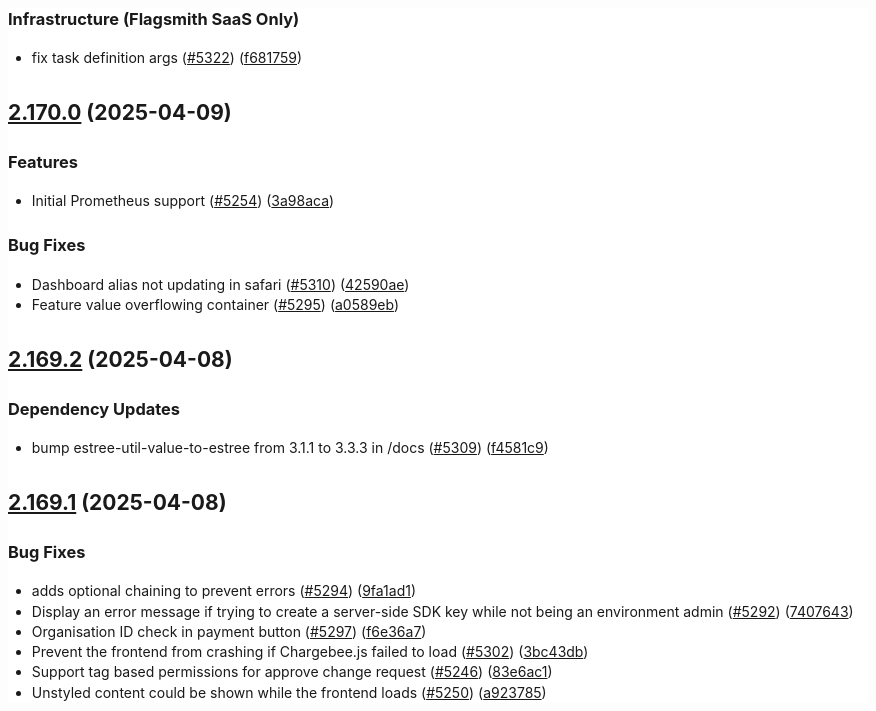 
### Infrastructure (Flagsmith SaaS Only)

* fix task definition args ([#5322](https://github.com/Flagsmith/flagsmith/issues/5322)) ([f681759](https://github.com/Flagsmith/flagsmith/commit/f681759d731fbb273d02ef24e1e8deb1fdb812f5))

## [2.170.0](https://github.com/Flagsmith/flagsmith/compare/v2.169.2...v2.170.0) (2025-04-09)


### Features

* Initial Prometheus support ([#5254](https://github.com/Flagsmith/flagsmith/issues/5254)) ([3a98aca](https://github.com/Flagsmith/flagsmith/commit/3a98aca251260b04e23ab8d4097a92e40b383161))


### Bug Fixes

* Dashboard alias not updating in safari ([#5310](https://github.com/Flagsmith/flagsmith/issues/5310)) ([42590ae](https://github.com/Flagsmith/flagsmith/commit/42590aedc330dbb37a387d19c128bf8088e20eec))
* Feature value overflowing container ([#5295](https://github.com/Flagsmith/flagsmith/issues/5295)) ([a0589eb](https://github.com/Flagsmith/flagsmith/commit/a0589ebc9bdfe3ff6ed1b95407013c2c07f9c90b))

## [2.169.2](https://github.com/Flagsmith/flagsmith/compare/v2.169.1...v2.169.2) (2025-04-08)


### Dependency Updates

* bump estree-util-value-to-estree from 3.1.1 to 3.3.3 in /docs ([#5309](https://github.com/Flagsmith/flagsmith/issues/5309)) ([f4581c9](https://github.com/Flagsmith/flagsmith/commit/f4581c9f3489557379190487279997a683357bce))

## [2.169.1](https://github.com/Flagsmith/flagsmith/compare/v2.169.0...v2.169.1) (2025-04-08)


### Bug Fixes

* adds optional chaining to prevent errors ([#5294](https://github.com/Flagsmith/flagsmith/issues/5294)) ([9fa1ad1](https://github.com/Flagsmith/flagsmith/commit/9fa1ad15757611bca4acd1c7b1a7b836d26e3da2))
* Display an error message if trying to create a server-side SDK key while not being an environment admin ([#5292](https://github.com/Flagsmith/flagsmith/issues/5292)) ([7407643](https://github.com/Flagsmith/flagsmith/commit/7407643da7de72e9b6b3428ec6e88b2f587fb8ff))
* Organisation ID check in payment button ([#5297](https://github.com/Flagsmith/flagsmith/issues/5297)) ([f6e36a7](https://github.com/Flagsmith/flagsmith/commit/f6e36a727f64f5ae44c223a0a8917c4235e94d5d))
* Prevent the frontend from crashing if Chargebee.js failed to load ([#5302](https://github.com/Flagsmith/flagsmith/issues/5302)) ([3bc43db](https://github.com/Flagsmith/flagsmith/commit/3bc43db61955a1a588e4648cb3812ac4b01825b9))
* Support tag based permissions for approve change request ([#5246](https://github.com/Flagsmith/flagsmith/issues/5246)) ([83e6ac1](https://github.com/Flagsmith/flagsmith/commit/83e6ac1987c47707f3a977d4c430eedc4e4a3700))
* Unstyled content could be shown while the frontend loads ([#5250](https://github.com/Flagsmith/flagsmith/issues/5250)) ([a923785](https://github.com/Flagsmith/flagsmith/commit/a923785da6021294585ff6472f9992d938814bee))
